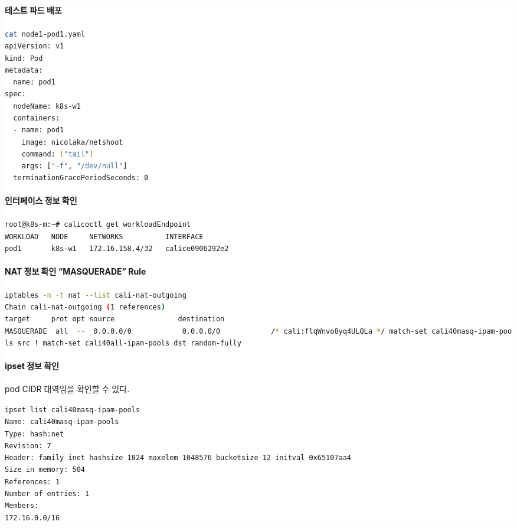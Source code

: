 
#### 테스트 파드 배포


```bash
cat node1-pod1.yaml
apiVersion: v1
kind: Pod
metadata:
  name: pod1
spec:
  nodeName: k8s-w1
  containers:
  - name: pod1
    image: nicolaka/netshoot
    command: ["tail"]
    args: ["-f", "/dev/null"]
  terminationGracePeriodSeconds: 0
```


#### 인터페이스 정보 확인


```bash
root@k8s-m:~# calicoctl get workloadEndpoint
WORKLOAD   NODE     NETWORKS          INTERFACE
pod1       k8s-w1   172.16.158.4/32   calice0906292e2
```


#### NAT 정보 확인 “MASQUERADE” Rule


```bash
iptables -n -t nat --list cali-nat-outgoing
Chain cali-nat-outgoing (1 references)
target     prot opt source               destination
MASQUERADE  all  --  0.0.0.0/0            0.0.0.0/0            /* cali:flqWnvo8yq4ULQLa */ match-set cali40masq-ipam-pools src ! match-set cali40all-ipam-pools dst random-fully
```


#### ipset 정보 확인


pod CIDR 대역임을 확인할 수 있다.


```bash
ipset list cali40masq-ipam-pools
Name: cali40masq-ipam-pools
Type: hash:net
Revision: 7
Header: family inet hashsize 1024 maxelem 1048576 bucketsize 12 initval 0x65107aa4
Size in memory: 504
References: 1
Number of entries: 1
Members:
172.16.0.0/16
```
